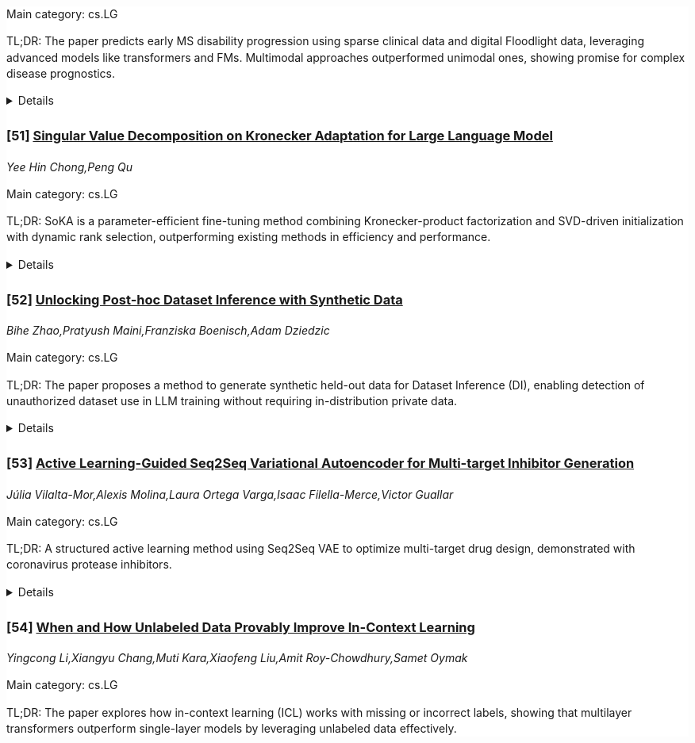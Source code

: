Main category: cs.LG

TL;DR: The paper predicts early MS disability progression using sparse clinical data and digital Floodlight data, leveraging advanced models like transformers and FMs. Multimodal approaches outperformed unimodal ones, showing promise for complex disease prognostics.


<details><summary>Details</summary></details>


### [51] [Singular Value Decomposition on Kronecker Adaptation for Large Language Model](https://arxiv.org/abs/2506.15251)
*Yee Hin Chong,Peng Qu*

Main category: cs.LG

TL;DR: SoKA is a parameter-efficient fine-tuning method combining Kronecker-product factorization and SVD-driven initialization with dynamic rank selection, outperforming existing methods in efficiency and performance.


<details><summary>Details</summary></details>


### [52] [Unlocking Post-hoc Dataset Inference with Synthetic Data](https://arxiv.org/abs/2506.15271)
*Bihe Zhao,Pratyush Maini,Franziska Boenisch,Adam Dziedzic*

Main category: cs.LG

TL;DR: The paper proposes a method to generate synthetic held-out data for Dataset Inference (DI), enabling detection of unauthorized dataset use in LLM training without requiring in-distribution private data.


<details><summary>Details</summary></details>


### [53] [Active Learning-Guided Seq2Seq Variational Autoencoder for Multi-target Inhibitor Generation](https://arxiv.org/abs/2506.15309)
*Júlia Vilalta-Mor,Alexis Molina,Laura Ortega Varga,Isaac Filella-Merce,Victor Guallar*

Main category: cs.LG

TL;DR: A structured active learning method using Seq2Seq VAE to optimize multi-target drug design, demonstrated with coronavirus protease inhibitors.


<details><summary>Details</summary></details>


### [54] [When and How Unlabeled Data Provably Improve In-Context Learning](https://arxiv.org/abs/2506.15329)
*Yingcong Li,Xiangyu Chang,Muti Kara,Xiaofeng Liu,Amit Roy-Chowdhury,Samet Oymak*

Main category: cs.LG

TL;DR: The paper explores how in-context learning (ICL) works with missing or incorrect labels, showing that multilayer transformers outperform single-layer models by leveraging unlabeled data effectively.
